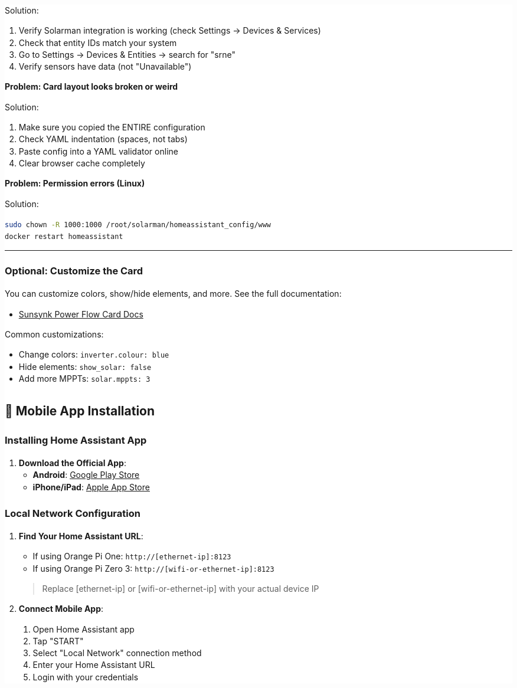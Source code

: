 Solution:
1. Verify Solarman integration is working (check Settings → Devices & Services)
2. Check that entity IDs match your system
3. Go to Settings → Devices & Entities → search for "srne"
4. Verify sensors have data (not "Unavailable")

**Problem: Card layout looks broken or weird**

Solution:
1. Make sure you copied the ENTIRE configuration
2. Check YAML indentation (spaces, not tabs)
3. Paste config into a YAML validator online
4. Clear browser cache completely

**Problem: Permission errors (Linux)**

Solution:
```bash
sudo chown -R 1000:1000 /root/solarman/homeassistant_config/www
docker restart homeassistant
```

---

### Optional: Customize the Card

You can customize colors, show/hide elements, and more. See the full documentation:
- [Sunsynk Power Flow Card Docs](https://github.com/slipx06/sunsynk-power-flow-card#readme)

Common customizations:
- Change colors: `inverter.colour: blue`
- Hide elements: `show_solar: false`
- Add more MPPTs: `solar.mppts: 3`

<h2 id="mobile-app-installation">📱 Mobile App Installation</h2>

### Installing Home Assistant App

1. **Download the Official App**:
    - **Android**: [Google Play Store](https://play.google.com/store/apps/details?id=io.homeassistant.companion.android)
    - **iPhone/iPad**: [Apple App Store](https://apps.apple.com/us/app/home-assistant/id1099568401)

### Local Network Configuration

1. **Find Your Home Assistant URL**:
    - If using Orange Pi One: `http://[ethernet-ip]:8123`
    - If using Orange Pi Zero 3: `http://[wifi-or-ethernet-ip]:8123`
   > Replace [ethernet-ip] or [wifi-or-ethernet-ip] with your actual device IP

2. **Connect Mobile App**:
    1. Open Home Assistant app
    2. Tap "START"
    3. Select "Local Network" connection method
    4. Enter your Home Assistant URL
    5. Login with your credentials
